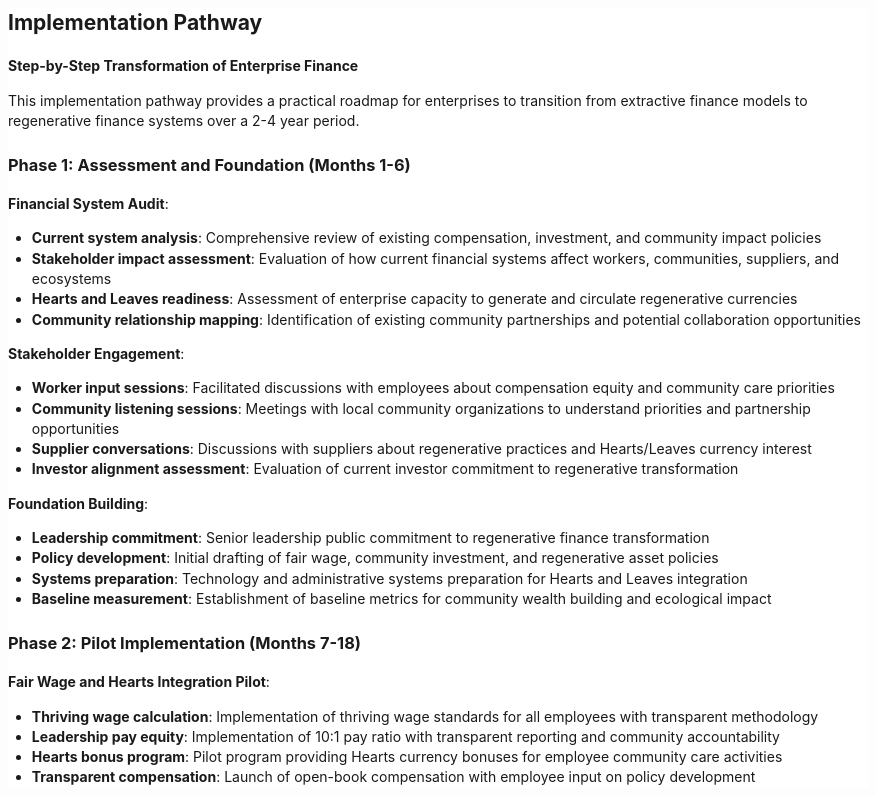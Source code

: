 
## <a id="implementation-pathway-finance"></a>Implementation Pathway

**Step-by-Step Transformation of Enterprise Finance**

This implementation pathway provides a practical roadmap for enterprises to transition from extractive finance models to regenerative finance systems over a 2-4 year period.

### **Phase 1: Assessment and Foundation (Months 1-6)**

**Financial System Audit**:
- **Current system analysis**: Comprehensive review of existing compensation, investment, and community impact policies
- **Stakeholder impact assessment**: Evaluation of how current financial systems affect workers, communities, suppliers, and ecosystems
- **Hearts and Leaves readiness**: Assessment of enterprise capacity to generate and circulate regenerative currencies
- **Community relationship mapping**: Identification of existing community partnerships and potential collaboration opportunities

**Stakeholder Engagement**:
- **Worker input sessions**: Facilitated discussions with employees about compensation equity and community care priorities
- **Community listening sessions**: Meetings with local community organizations to understand priorities and partnership opportunities
- **Supplier conversations**: Discussions with suppliers about regenerative practices and Hearts/Leaves currency interest
- **Investor alignment assessment**: Evaluation of current investor commitment to regenerative transformation

**Foundation Building**:
- **Leadership commitment**: Senior leadership public commitment to regenerative finance transformation
- **Policy development**: Initial drafting of fair wage, community investment, and regenerative asset policies
- **Systems preparation**: Technology and administrative systems preparation for Hearts and Leaves integration
- **Baseline measurement**: Establishment of baseline metrics for community wealth building and ecological impact

### **Phase 2: Pilot Implementation (Months 7-18)**

**Fair Wage and Hearts Integration Pilot**:
- **Thriving wage calculation**: Implementation of thriving wage standards for all employees with transparent methodology
- **Leadership pay equity**: Implementation of 10:1 pay ratio with transparent reporting and community accountability
- **Hearts bonus program**: Pilot program providing Hearts currency bonuses for employee community care activities
- **Transparent compensation**: Launch of open-book compensation with employee input on policy development
